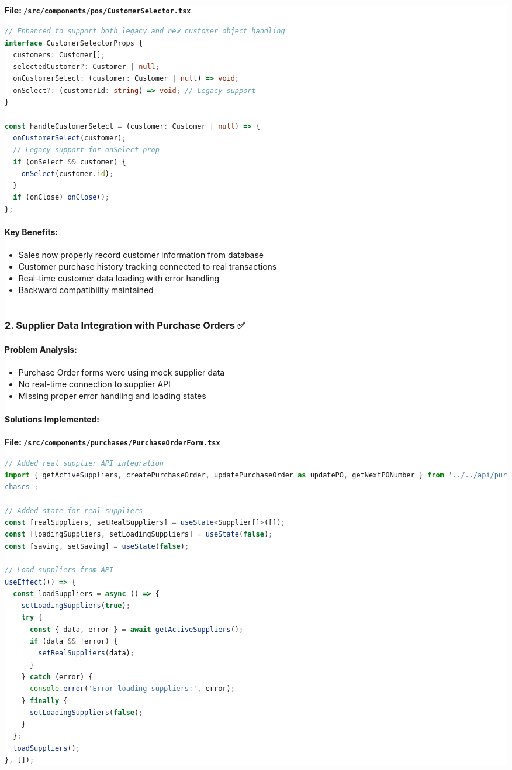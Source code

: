 **File: `/src/components/pos/CustomerSelector.tsx`**
```typescript
// Enhanced to support both legacy and new customer object handling
interface CustomerSelectorProps {
  customers: Customer[];
  selectedCustomer?: Customer | null;
  onCustomerSelect: (customer: Customer | null) => void;
  onSelect?: (customerId: string) => void; // Legacy support
}

const handleCustomerSelect = (customer: Customer | null) => {
  onCustomerSelect(customer);
  // Legacy support for onSelect prop
  if (onSelect && customer) {
    onSelect(customer.id);
  }
  if (onClose) onClose();
};
```

#### **Key Benefits:**
- Sales now properly record customer information from database
- Customer purchase history tracking connected to real transactions
- Real-time customer data loading with error handling
- Backward compatibility maintained

---

### 2. Supplier Data Integration with Purchase Orders ✅

#### **Problem Analysis:**
- Purchase Order forms were using mock supplier data
- No real-time connection to supplier API
- Missing proper error handling and loading states

#### **Solutions Implemented:**

**File: `/src/components/purchases/PurchaseOrderForm.tsx`**
```typescript
// Added real supplier API integration
import { getActiveSuppliers, createPurchaseOrder, updatePurchaseOrder as updatePO, getNextPONumber } from '../../api/purchases';

// Added state for real suppliers
const [realSuppliers, setRealSuppliers] = useState<Supplier[]>([]);
const [loadingSuppliers, setLoadingSuppliers] = useState(false);
const [saving, setSaving] = useState(false);

// Load suppliers from API
useEffect(() => {
  const loadSuppliers = async () => {
    setLoadingSuppliers(true);
    try {
      const { data, error } = await getActiveSuppliers();
      if (data && !error) {
        setRealSuppliers(data);
      }
    } catch (error) {
      console.error('Error loading suppliers:', error);
    } finally {
      setLoadingSuppliers(false);
    }
  };
  loadSuppliers();
}, []);
```